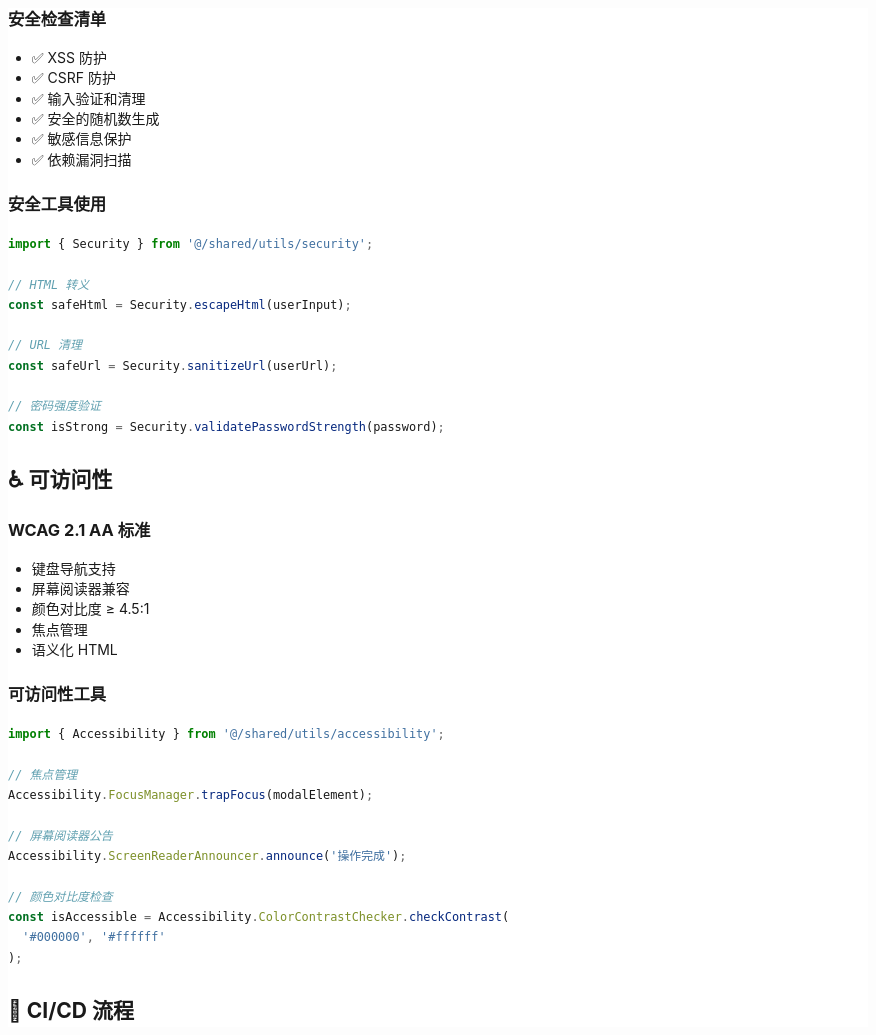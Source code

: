 ### 安全检查清单

- ✅ XSS 防护
- ✅ CSRF 防护
- ✅ 输入验证和清理
- ✅ 安全的随机数生成
- ✅ 敏感信息保护
- ✅ 依赖漏洞扫描

### 安全工具使用

```typescript
import { Security } from '@/shared/utils/security';

// HTML 转义
const safeHtml = Security.escapeHtml(userInput);

// URL 清理
const safeUrl = Security.sanitizeUrl(userUrl);

// 密码强度验证
const isStrong = Security.validatePasswordStrength(password);
```

## ♿ 可访问性

### WCAG 2.1 AA 标准

- 键盘导航支持
- 屏幕阅读器兼容
- 颜色对比度 ≥ 4.5:1
- 焦点管理
- 语义化 HTML

### 可访问性工具

```typescript
import { Accessibility } from '@/shared/utils/accessibility';

// 焦点管理
Accessibility.FocusManager.trapFocus(modalElement);

// 屏幕阅读器公告
Accessibility.ScreenReaderAnnouncer.announce('操作完成');

// 颜色对比度检查
const isAccessible = Accessibility.ColorContrastChecker.checkContrast(
  '#000000', '#ffffff'
);
```

## 🚀 CI/CD 流程
